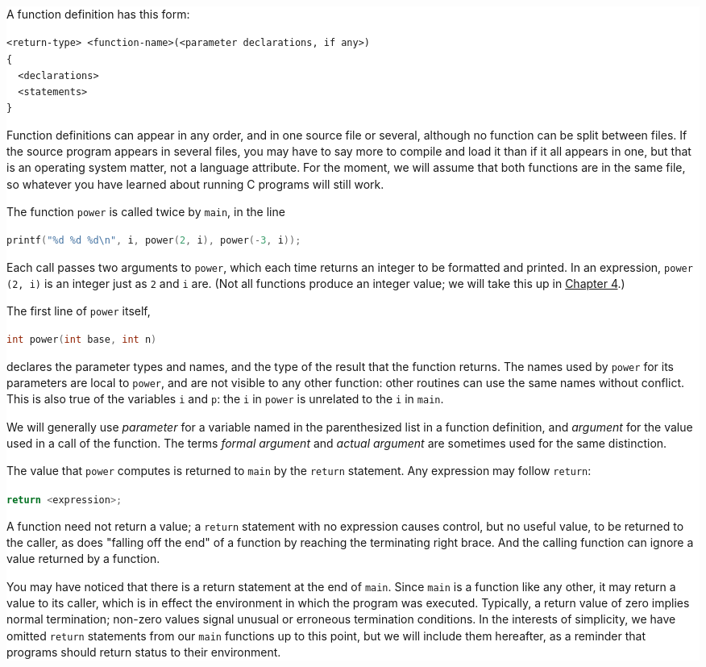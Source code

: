 A function definition has this form:

```
<return-type> <function-name>(<parameter declarations, if any>)
{
  <declarations>
  <statements>
}
```

Function definitions can appear in any order, and in one source file or several,
although no function can be split between files. If the source program appears
in several files, you may have to say more to compile and load it than if it all
appears in one, but that is an operating system matter, not a language attribute.
For the moment, we will assume that both functions are in the same file, so
whatever you have learned about running C programs will still work.


The function `power` is called twice by `main`, in the line

```c
printf("%d %d %d\n", i, power(2, i), power(-3, i));
```

Each call passes two arguments to `power`, which each time returns an integer
to be formatted and printed. In an expression, `power(2, i)` is an integer just
as `2` and `i` are. (Not all functions produce an integer value; we will take this
up in [Chapter 4](/docs/c-programming-language/book-notes/functions-program-structures).)

The first line of `power` itself,

```c
int power(int base, int n)
```

declares the parameter types and names, and the type of the result that the
function returns. The names used by `power` for its parameters are local to
`power`, and are not visible to any other function: other routines can use the
same names without conflict. This is also true of the variables `i` and `p`: the `i` in
`power` is unrelated to the `i` in `main`.

We will generally use *parameter* for a variable named in the parenthesized
list in a function definition, and *argument* for the value used in a call of the
function. The terms *formal argument* and *actual argument* are sometimes used
for the same distinction.

The value that `power` computes is returned to `main` by the `return` statement.
Any expression may follow `return`:

```c
return <expression>;
```

A function need not return a value; a `return` statement with no expression
causes control, but no useful value, to be returned to the caller, as does "falling
off the end" of a function by reaching the terminating right brace. And the calling
function can ignore a value returned by a function.

You may have noticed that there is a return statement at the end of `main`.
Since `main` is a function like any other, it may return a value to its caller,
which is in effect the environment in which the program was executed. Typically,
a return value of zero implies normal termination; non-zero values signal
unusual or erroneous termination conditions. In the interests of simplicity, we
have omitted `return` statements from our `main` functions up to this point, but
we will include them hereafter, as a reminder that programs should return
status to their environment.
